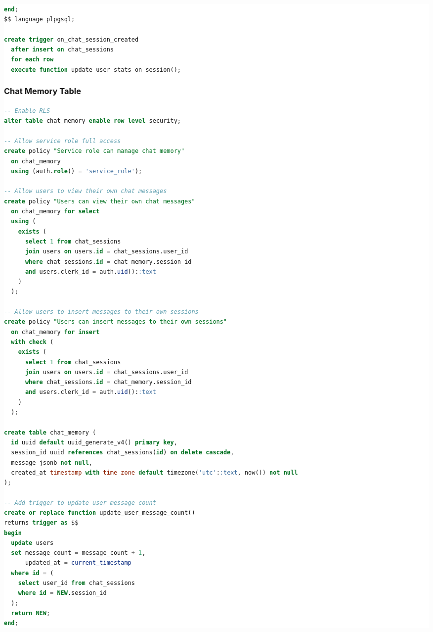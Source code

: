 ```sql
end;
$$ language plpgsql;

create trigger on_chat_session_created
  after insert on chat_sessions
  for each row
  execute function update_user_stats_on_session();
```

### Chat Memory Table
```sql
-- Enable RLS
alter table chat_memory enable row level security;

-- Allow service role full access
create policy "Service role can manage chat memory"
  on chat_memory
  using (auth.role() = 'service_role');

-- Allow users to view their own chat messages
create policy "Users can view their own chat messages"
  on chat_memory for select
  using (
    exists (
      select 1 from chat_sessions
      join users on users.id = chat_sessions.user_id
      where chat_sessions.id = chat_memory.session_id
      and users.clerk_id = auth.uid()::text
    )
  );

-- Allow users to insert messages to their own sessions
create policy "Users can insert messages to their own sessions"
  on chat_memory for insert
  with check (
    exists (
      select 1 from chat_sessions
      join users on users.id = chat_sessions.user_id
      where chat_sessions.id = chat_memory.session_id
      and users.clerk_id = auth.uid()::text
    )
  );

create table chat_memory (
  id uuid default uuid_generate_v4() primary key,
  session_id uuid references chat_sessions(id) on delete cascade,
  message jsonb not null,
  created_at timestamp with time zone default timezone('utc'::text, now()) not null
);

-- Add trigger to update user message count
create or replace function update_user_message_count()
returns trigger as $$
begin
  update users
  set message_count = message_count + 1,
      updated_at = current_timestamp
  where id = (
    select user_id from chat_sessions
    where id = NEW.session_id
  );
  return NEW;
end;
```
